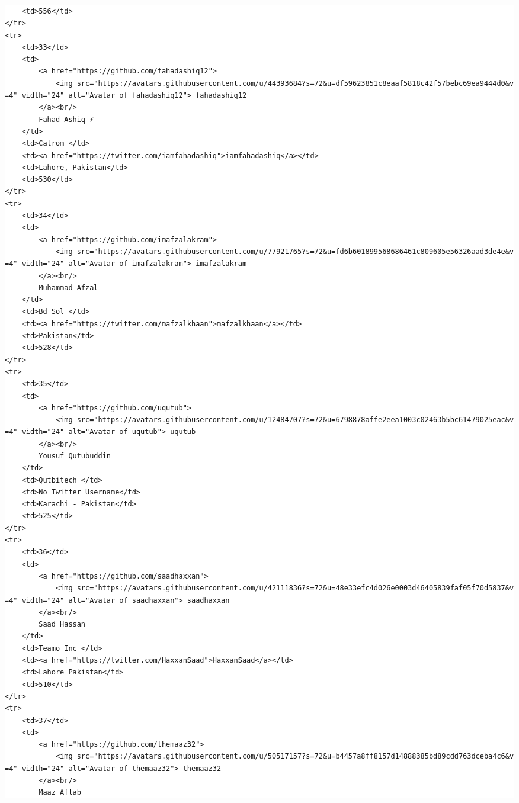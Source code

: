 		<td>556</td>
	</tr>
	<tr>
		<td>33</td>
		<td>
			<a href="https://github.com/fahadashiq12">
				<img src="https://avatars.githubusercontent.com/u/44393684?s=72&u=df59623851c8eaaf5818c42f57bebc69ea9444d0&v=4" width="24" alt="Avatar of fahadashiq12"> fahadashiq12
			</a><br/>
			Fahad Ashiq ⚡
		</td>
		<td>Calrom </td>
		<td><a href="https://twitter.com/iamfahadashiq">iamfahadashiq</a></td>
		<td>Lahore, Pakistan</td>
		<td>530</td>
	</tr>
	<tr>
		<td>34</td>
		<td>
			<a href="https://github.com/imafzalakram">
				<img src="https://avatars.githubusercontent.com/u/77921765?s=72&u=fd6b601899568686461c809605e56326aad3de4e&v=4" width="24" alt="Avatar of imafzalakram"> imafzalakram
			</a><br/>
			Muhammad Afzal
		</td>
		<td>Bd Sol </td>
		<td><a href="https://twitter.com/mafzalkhaan">mafzalkhaan</a></td>
		<td>Pakistan</td>
		<td>528</td>
	</tr>
	<tr>
		<td>35</td>
		<td>
			<a href="https://github.com/uqutub">
				<img src="https://avatars.githubusercontent.com/u/12484707?s=72&u=6798878affe2eea1003c02463b5bc61479025eac&v=4" width="24" alt="Avatar of uqutub"> uqutub
			</a><br/>
			Yousuf Qutubuddin
		</td>
		<td>Qutbitech </td>
		<td>No Twitter Username</td>
		<td>Karachi - Pakistan</td>
		<td>525</td>
	</tr>
	<tr>
		<td>36</td>
		<td>
			<a href="https://github.com/saadhaxxan">
				<img src="https://avatars.githubusercontent.com/u/42111836?s=72&u=48e33efc4d026e0003d46405839faf05f70d5837&v=4" width="24" alt="Avatar of saadhaxxan"> saadhaxxan
			</a><br/>
			Saad Hassan
		</td>
		<td>Teamo Inc </td>
		<td><a href="https://twitter.com/HaxxanSaad">HaxxanSaad</a></td>
		<td>Lahore Pakistan</td>
		<td>510</td>
	</tr>
	<tr>
		<td>37</td>
		<td>
			<a href="https://github.com/themaaz32">
				<img src="https://avatars.githubusercontent.com/u/50517157?s=72&u=b4457a8ff8157d14888385bd89cdd763dceba4c6&v=4" width="24" alt="Avatar of themaaz32"> themaaz32
			</a><br/>
			Maaz Aftab